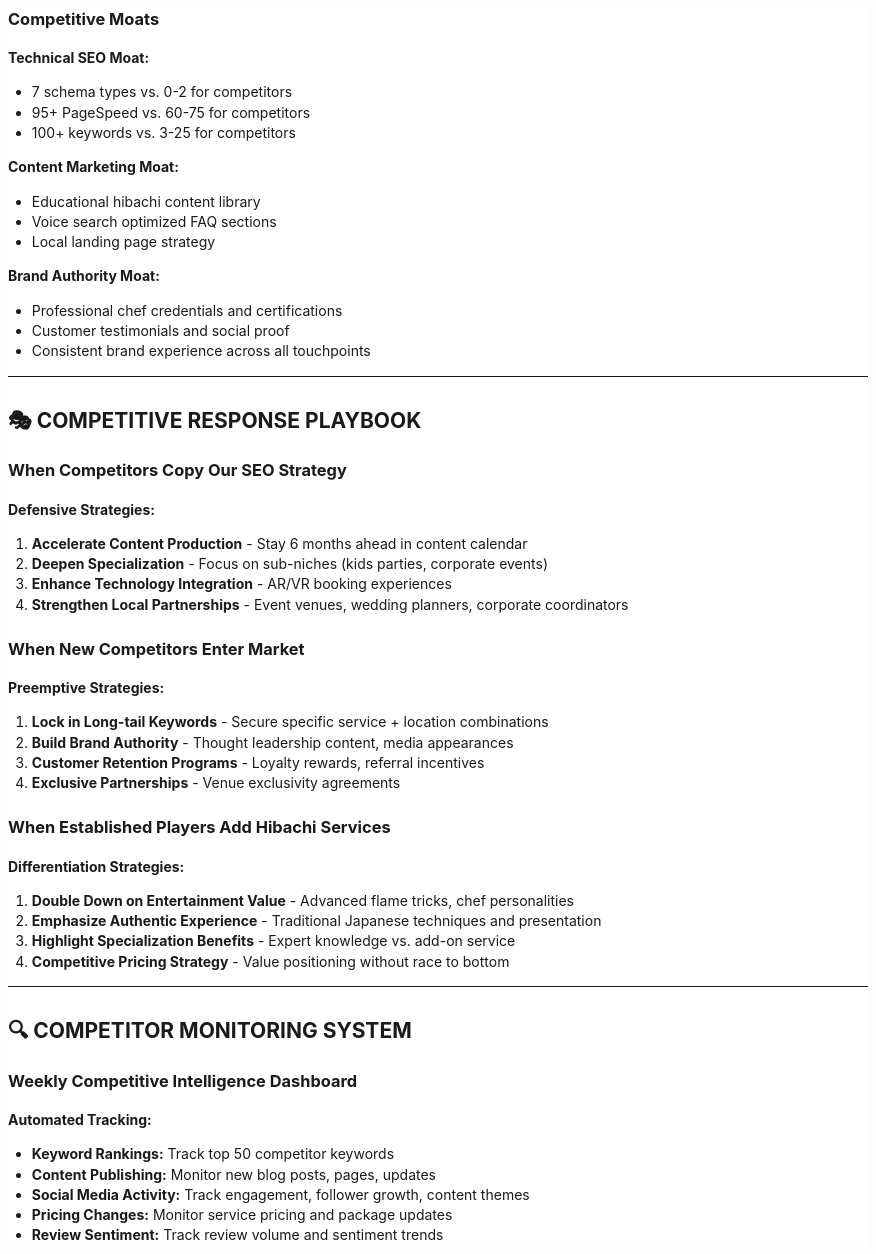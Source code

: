 ### **Competitive Moats**
**Technical SEO Moat:**
- 7 schema types vs. 0-2 for competitors
- 95+ PageSpeed vs. 60-75 for competitors
- 100+ keywords vs. 3-25 for competitors

**Content Marketing Moat:**
- Educational hibachi content library
- Voice search optimized FAQ sections
- Local landing page strategy

**Brand Authority Moat:**
- Professional chef credentials and certifications
- Customer testimonials and social proof
- Consistent brand experience across all touchpoints

---

## 🎭 **COMPETITIVE RESPONSE PLAYBOOK**

### **When Competitors Copy Our SEO Strategy**
**Defensive Strategies:**
1. **Accelerate Content Production** - Stay 6 months ahead in content calendar
2. **Deepen Specialization** - Focus on sub-niches (kids parties, corporate events)
3. **Enhance Technology Integration** - AR/VR booking experiences
4. **Strengthen Local Partnerships** - Event venues, wedding planners, corporate coordinators

### **When New Competitors Enter Market**
**Preemptive Strategies:**
1. **Lock in Long-tail Keywords** - Secure specific service + location combinations
2. **Build Brand Authority** - Thought leadership content, media appearances
3. **Customer Retention Programs** - Loyalty rewards, referral incentives
4. **Exclusive Partnerships** - Venue exclusivity agreements

### **When Established Players Add Hibachi Services**
**Differentiation Strategies:**
1. **Double Down on Entertainment Value** - Advanced flame tricks, chef personalities
2. **Emphasize Authentic Experience** - Traditional Japanese techniques and presentation
3. **Highlight Specialization Benefits** - Expert knowledge vs. add-on service
4. **Competitive Pricing Strategy** - Value positioning without race to bottom

---

## 🔍 **COMPETITOR MONITORING SYSTEM**

### **Weekly Competitive Intelligence Dashboard**
**Automated Tracking:**
- **Keyword Rankings:** Track top 50 competitor keywords
- **Content Publishing:** Monitor new blog posts, pages, updates
- **Social Media Activity:** Track engagement, follower growth, content themes
- **Pricing Changes:** Monitor service pricing and package updates
- **Review Sentiment:** Track review volume and sentiment trends

